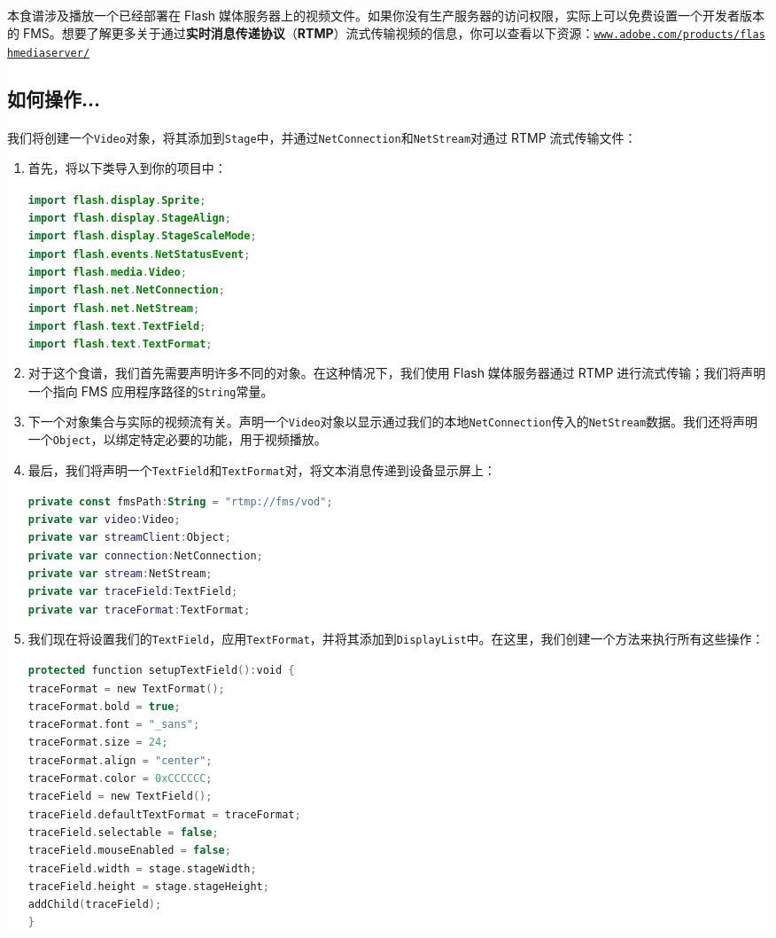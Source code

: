 本食谱涉及播放一个已经部署在 Flash 媒体服务器上的视频文件。如果你没有生产服务器的访问权限，实际上可以免费设置一个开发者版本的 FMS。想要了解更多关于通过**实时消息传递协议**（**RTMP**）流式传输视频的信息，你可以查看以下资源：[`www.adobe.com/products/flashmediaserver/`](http://www.adobe.com/products/flashmediaserver/)

## 如何操作…

我们将创建一个`Video`对象，将其添加到`Stage`中，并通过`NetConnection`和`NetStream`对通过 RTMP 流式传输文件：

1.  首先，将以下类导入到你的项目中：

    ```kt
    import flash.display.Sprite;
    import flash.display.StageAlign;
    import flash.display.StageScaleMode;
    import flash.events.NetStatusEvent;
    import flash.media.Video;
    import flash.net.NetConnection;
    import flash.net.NetStream;
    import flash.text.TextField;
    import flash.text.TextFormat;

    ```

1.  对于这个食谱，我们首先需要声明许多不同的对象。在这种情况下，我们使用 Flash 媒体服务器通过 RTMP 进行流式传输；我们将声明一个指向 FMS 应用程序路径的`String`常量。

1.  下一个对象集合与实际的视频流有关。声明一个`Video`对象以显示通过我们的本地`NetConnection`传入的`NetStream`数据。我们还将声明一个`Object`，以绑定特定必要的功能，用于视频播放。

1.  最后，我们将声明一个`TextField`和`TextFormat`对，将文本消息传递到设备显示屏上：

    ```kt
    private const fmsPath:String = "rtmp://fms/vod";
    private var video:Video;
    private var streamClient:Object;
    private var connection:NetConnection;
    private var stream:NetStream;
    private var traceField:TextField;
    private var traceFormat:TextFormat;

    ```

1.  我们现在将设置我们的`TextField`，应用`TextFormat`，并将其添加到`DisplayList`中。在这里，我们创建一个方法来执行所有这些操作：

    ```kt
    protected function setupTextField():void {
    traceFormat = new TextFormat();
    traceFormat.bold = true;
    traceFormat.font = "_sans";
    traceFormat.size = 24;
    traceFormat.align = "center";
    traceFormat.color = 0xCCCCCC;
    traceField = new TextField();
    traceField.defaultTextFormat = traceFormat;
    traceField.selectable = false;
    traceField.mouseEnabled = false;
    traceField.width = stage.stageWidth;
    traceField.height = stage.stageHeight;
    addChild(traceField);
    }
